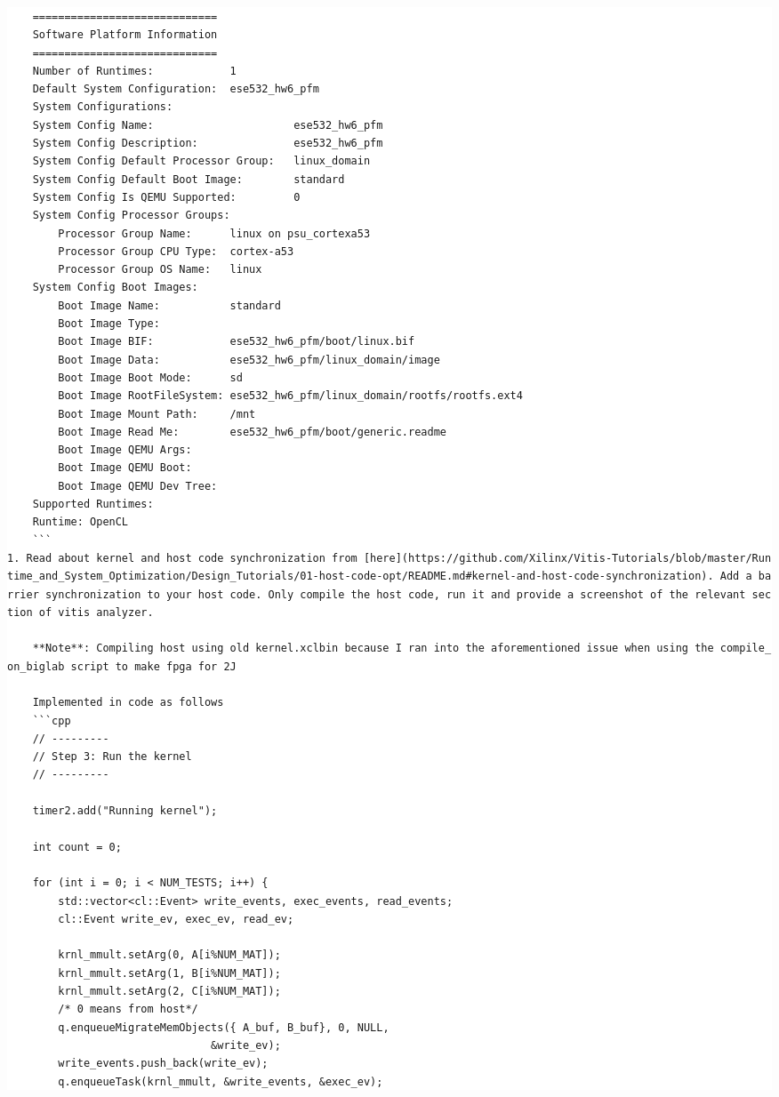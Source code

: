         =============================
        Software Platform Information
        =============================
        Number of Runtimes:            1
        Default System Configuration:  ese532_hw6_pfm
        System Configurations:
        System Config Name:                      ese532_hw6_pfm
        System Config Description:               ese532_hw6_pfm
        System Config Default Processor Group:   linux_domain
        System Config Default Boot Image:        standard
        System Config Is QEMU Supported:         0
        System Config Processor Groups:
            Processor Group Name:      linux on psu_cortexa53
            Processor Group CPU Type:  cortex-a53
            Processor Group OS Name:   linux
        System Config Boot Images:
            Boot Image Name:           standard
            Boot Image Type:           
            Boot Image BIF:            ese532_hw6_pfm/boot/linux.bif
            Boot Image Data:           ese532_hw6_pfm/linux_domain/image
            Boot Image Boot Mode:      sd
            Boot Image RootFileSystem: ese532_hw6_pfm/linux_domain/rootfs/rootfs.ext4
            Boot Image Mount Path:     /mnt
            Boot Image Read Me:        ese532_hw6_pfm/boot/generic.readme
            Boot Image QEMU Args:      
            Boot Image QEMU Boot:      
            Boot Image QEMU Dev Tree:  
        Supported Runtimes:
        Runtime: OpenCL
        ```
    1. Read about kernel and host code synchronization from [here](https://github.com/Xilinx/Vitis-Tutorials/blob/master/Runtime_and_System_Optimization/Design_Tutorials/01-host-code-opt/README.md#kernel-and-host-code-synchronization). Add a barrier synchronization to your host code. Only compile the host code, run it and provide a screenshot of the relevant section of vitis analyzer.
        
        **Note**: Compiling host using old kernel.xclbin because I ran into the aforementioned issue when using the compile_on_biglab script to make fpga for 2J
        
        Implemented in code as follows
        ```cpp
        // ---------
        // Step 3: Run the kernel
        // ---------

        timer2.add("Running kernel");
        
        int count = 0;
        
        for (int i = 0; i < NUM_TESTS; i++) {
            std::vector<cl::Event> write_events, exec_events, read_events;
            cl::Event write_ev, exec_ev, read_ev;

            krnl_mmult.setArg(0, A[i%NUM_MAT]);
            krnl_mmult.setArg(1, B[i%NUM_MAT]);
            krnl_mmult.setArg(2, C[i%NUM_MAT]);
            /* 0 means from host*/
            q.enqueueMigrateMemObjects({ A_buf, B_buf}, 0, NULL,
                                    &write_ev);
            write_events.push_back(write_ev);
            q.enqueueTask(krnl_mmult, &write_events, &exec_ev);
